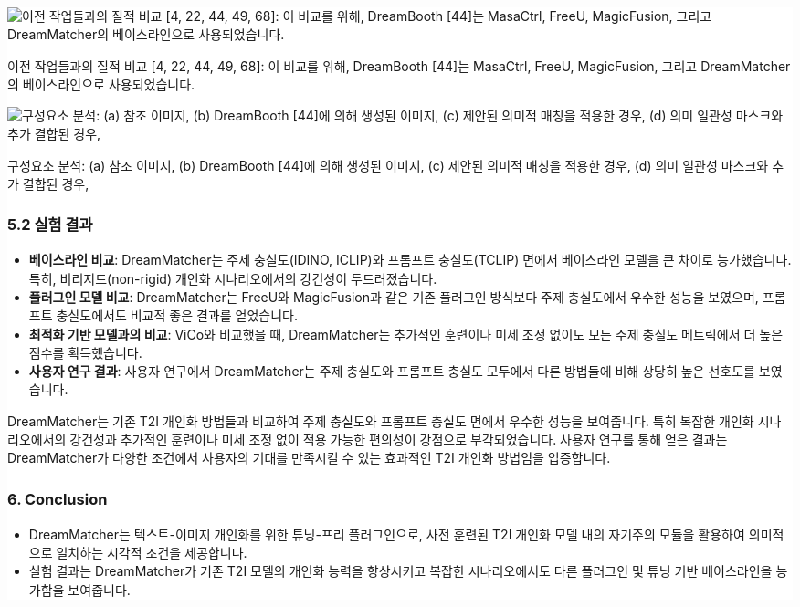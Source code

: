 ![이전 작업들과의 질적 비교 [4, 22, 44, 49, 68]: 이 비교를 위해, DreamBooth [44]는 MasaCtrl, FreeU, MagicFusion, 그리고 DreamMatcher의 베이스라인으로 사용되었습니다.](DreamMatcher%20Appearance%20Matching%20Self-Attention%20fo%20cca45cdd2b3943a28766b5d04ab9e338/Untitled%208.png)

이전 작업들과의 질적 비교 [4, 22, 44, 49, 68]: 이 비교를 위해, DreamBooth [44]는 MasaCtrl, FreeU, MagicFusion, 그리고 DreamMatcher의 베이스라인으로 사용되었습니다.

![구성요소 분석: (a) 참조 이미지, (b) DreamBooth [44]에 의해 생성된 이미지, (c) 제안된 의미적 매칭을 적용한 경우, (d) 의미 일관성 마스크와 추가 결합된 경우,](DreamMatcher%20Appearance%20Matching%20Self-Attention%20fo%20cca45cdd2b3943a28766b5d04ab9e338/Untitled%209.png)

구성요소 분석: (a) 참조 이미지, (b) DreamBooth [44]에 의해 생성된 이미지, (c) 제안된 의미적 매칭을 적용한 경우, (d) 의미 일관성 마스크와 추가 결합된 경우,

### 5.2 실험 결과

- **베이스라인 비교**: DreamMatcher는 주제 충실도(IDINO, ICLIP)와 프롬프트 충실도(TCLIP) 면에서 베이스라인 모델을 큰 차이로 능가했습니다. 특히, 비리지드(non-rigid) 개인화 시나리오에서의 강건성이 두드러졌습니다.
- **플러그인 모델 비교**: DreamMatcher는 FreeU와 MagicFusion과 같은 기존 플러그인 방식보다 주제 충실도에서 우수한 성능을 보였으며, 프롬프트 충실도에서도 비교적 좋은 결과를 얻었습니다.
- **최적화 기반 모델과의 비교**: ViCo와 비교했을 때, DreamMatcher는 추가적인 훈련이나 미세 조정 없이도 모든 주제 충실도 메트릭에서 더 높은 점수를 획득했습니다.
- **사용자 연구 결과**: 사용자 연구에서 DreamMatcher는 주제 충실도와 프롬프트 충실도 모두에서 다른 방법들에 비해 상당히 높은 선호도를 보였습니다.

DreamMatcher는 기존 T2I 개인화 방법들과 비교하여 주제 충실도와 프롬프트 충실도 면에서 우수한 성능을 보여줍니다. 특히 복잡한 개인화 시나리오에서의 강건성과 추가적인 훈련이나 미세 조정 없이 적용 가능한 편의성이 강점으로 부각되었습니다. 사용자 연구를 통해 얻은 결과는 DreamMatcher가 다양한 조건에서 사용자의 기대를 만족시킬 수 있는 효과적인 T2I 개인화 방법임을 입증합니다.

### 6. Conclusion

- DreamMatcher는 텍스트-이미지 개인화를 위한 튜닝-프리 플러그인으로, 사전 훈련된 T2I 개인화 모델 내의 자기주의 모듈을 활용하여 의미적으로 일치하는 시각적 조건을 제공합니다.
- 실험 결과는 DreamMatcher가 기존 T2I 모델의 개인화 능력을 향상시키고 복잡한 시나리오에서도 다른 플러그인 및 튜닝 기반 베이스라인을 능가함을 보여줍니다.